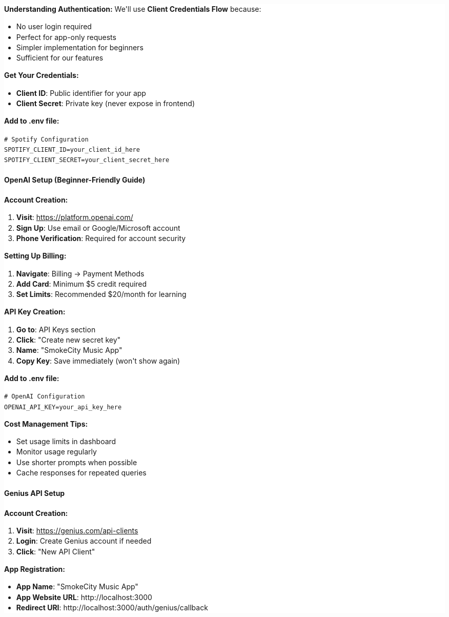 **Understanding Authentication:**
We'll use **Client Credentials Flow** because:
- No user login required
- Perfect for app-only requests
- Simpler implementation for beginners
- Sufficient for our features

**Get Your Credentials:**
- **Client ID**: Public identifier for your app
- **Client Secret**: Private key (never expose in frontend)

**Add to .env file:**
```env
# Spotify Configuration
SPOTIFY_CLIENT_ID=your_client_id_here
SPOTIFY_CLIENT_SECRET=your_client_secret_here
```

#### OpenAI Setup (Beginner-Friendly Guide)

**Account Creation:**
1. **Visit**: https://platform.openai.com/
2. **Sign Up**: Use email or Google/Microsoft account
3. **Phone Verification**: Required for account security

**Setting Up Billing:**
1. **Navigate**: Billing → Payment Methods
2. **Add Card**: Minimum $5 credit required
3. **Set Limits**: Recommended $20/month for learning

**API Key Creation:**
1. **Go to**: API Keys section
2. **Click**: "Create new secret key"
3. **Name**: "SmokeCity Music App"
4. **Copy Key**: Save immediately (won't show again)

**Add to .env file:**
```env
# OpenAI Configuration
OPENAI_API_KEY=your_api_key_here
```

**Cost Management Tips:**
- Set usage limits in dashboard
- Monitor usage regularly
- Use shorter prompts when possible
- Cache responses for repeated queries

#### Genius API Setup

**Account Creation:**
1. **Visit**: https://genius.com/api-clients
2. **Login**: Create Genius account if needed
3. **Click**: "New API Client"

**App Registration:**
- **App Name**: "SmokeCity Music App"
- **App Website URL**: http://localhost:3000
- **Redirect URI**: http://localhost:3000/auth/genius/callback
